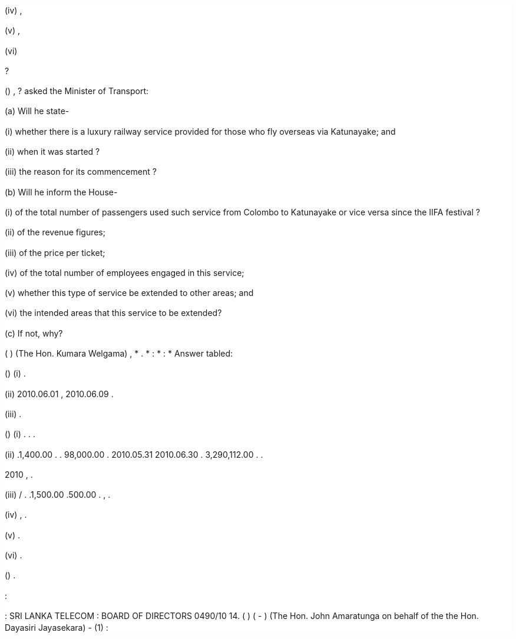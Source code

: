 (iv) ,

(v) ,

(vi)

?

() , ? asked the Minister of Transport:

(a) Will he state-

(i) whether there is a luxury railway service provided for those who fly overseas via Katunayake; and

(ii) when it was started ?

(iii) the reason for its commencement ?

(b) Will he inform the House-

(i) of the total number of passengers used such service from Colombo to Katunayake or vice versa since the IIFA festival ?

(ii) of the revenue figures;

(iii) of the price per ticket;

(iv) of the total number of employees engaged in this service;

(v) whether this type of service be extended to other areas; and

(vi) the intended areas that this service to be extended?

(c) If not, why?

( ) (The Hon. Kumara Welgama) , * . * : * : * Answer tabled:

() (i) .

(ii) 2010.06.01 , 2010.06.09 .

(iii) .

() (i) . . .

(ii) .1,400.00 . . 98,000.00 . 2010.05.31 2010.06.30 . 3,290,112.00 . .

2010 , .

(iii) / . .1,500.00 .500.00 . , .

(iv) , .

(v) .

(vi) .

() .

:

: SRI LANKA TELECOM : BOARD OF DIRECTORS 0490/10 14. ( ) ( - ) (The Hon. John Amaratunga on behalf of the the Hon. Dayasiri Jayasekara) - (1) :
